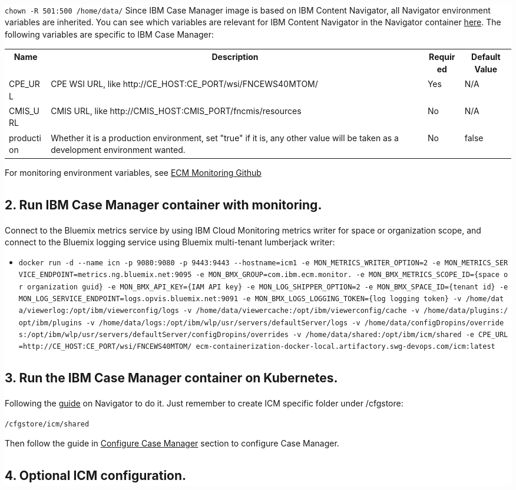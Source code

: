 ```chown -R 501:500 /home/data/```
Since IBM Case Manager image is based on IBM Content Navigator, all Navigator environment variables are inherited. You can see which variables are relevant for IBM Content Navigator in the Navigator container [here](https://github.ibm.com/ecm-container-service/navigator-docker#environment-variables). The following variables are specific to IBM Case Manager:
<table style="width:100%">
  <tr>
    <th>Name</th>
    <th>Description</th> 
    <th>Required</th>
    <th>Default Value</th>
  </tr>
    <tr>
    <td>CPE_URL</td>
    <td>CPE WSI URL, like http://CE_HOST:CE_PORT/wsi/FNCEWS40MTOM/</td> 
    <td>Yes</td>
    <td>N/A</td>
  </tr>
  <tr>
    <td>CMIS_URL</td>
    <td>CMIS URL, like http://CMIS_HOST:CMIS_PORT/fncmis/resources</td> 
    <td>No</td>
    <td>N/A</td>
  </tr>
    <tr>
    <td>production</td>
    <td>Whether it is a production environment, set "true" if it is, any other value will be taken as a development environment wanted.</td> 
    <td>No</td>
    <td>false</td>
  </tr>
  </table>

For monitoring environment variables, see [ECM Monitoring Github](https://github.ibm.com/ecm-container-service/ecm-container-monitoring#environment-variables)

## 2. Run IBM Case Manager container with monitoring.

Connect to the Bluemix metrics service by using IBM Cloud Monitoring metrics writer for space or organization scope, and connect to the Bluemix logging service using Bluemix multi-tenant lumberjack writer:

- ```docker run -d --name icn -p 9080:9080 -p 9443:9443 --hostname=icm1 -e MON_METRICS_WRITER_OPTION=2 -e MON_METRICS_SERVICE_ENDPOINT=metrics.ng.bluemix.net:9095 -e MON_BMX_GROUP=com.ibm.ecm.monitor. -e MON_BMX_METRICS_SCOPE_ID={space or organization guid} -e MON_BMX_API_KEY={IAM API key} -e MON_LOG_SHIPPER_OPTION=2 -e MON_BMX_SPACE_ID={tenant id} -e MON_LOG_SERVICE_ENDPOINT=logs.opvis.bluemix.net:9091 -e MON_BMX_LOGS_LOGGING_TOKEN={log logging token} -v /home/data/viewerlog:/opt/ibm/viewerconfig/logs -v /home/data/viewercache:/opt/ibm/viewerconfig/cache -v /home/data/plugins:/opt/ibm/plugins -v /home/data/logs:/opt/ibm/wlp/usr/servers/defaultServer/logs -v /home/data/configDropins/overrides:/opt/ibm/wlp/usr/servers/defaultServer/configDropins/overrides -v /home/data/shared:/opt/ibm/icm/shared -e CPE_URL=http://CE_HOST:CE_PORT/wsi/FNCEWS40MTOM/ ecm-containerization-docker-local.artifactory.swg-devops.com/icm:latest```

## 3. Run the IBM Case Manager container on Kubernetes.
Following the [guide](https://github.ibm.com/ecm-container-service/navigator-docker#run-the-ibm-content-navigator-container-on-kubernetes) on Navigator to do it. Just remember to create ICM specific folder under /cfgstore:

```/cfgstore/icm/shared```

Then follow the guide in [Configure Case Manager](https://github.ibm.com/ecm-container-service/ICM-docker#3-configure-case-manager) section to configure Case Manager.
## 4. Optional ICM configuration.

```
